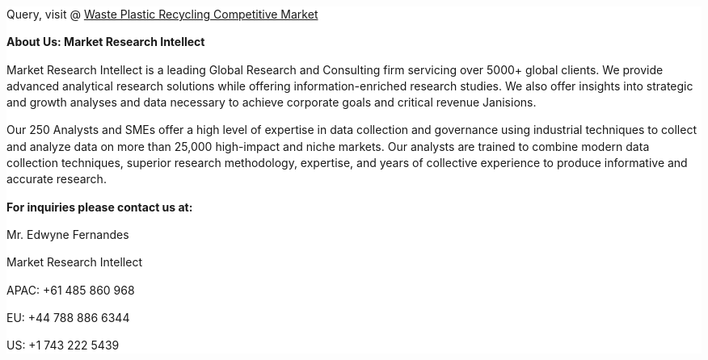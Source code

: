 Query, visit&nbsp;@</strong>&nbsp;</span><span class="font-[700]"><a href="https://www.marketresearchintellect.com/product/global-waste-plastic-recycling-competitive-market/?utm_source=Linkedin&utm_medium=838" target="_blank" data-tracking-control-name="article-ssr-frontend-pulse_little-text-block" data-tracking-will-navigate="" data-test-link="">Waste Plastic Recycling Competitive Market</a></span></p><p><strong><span class="font-[700]">About Us: Market Research Intellect</span></strong></p><p><span class="">Market Research Intellect is a leading Global Research and Consulting firm servicing over 5000+ global clients. We provide advanced analytical research solutions while offering information-enriched research studies.&nbsp;</span>We also offer insights into strategic and growth analyses and data necessary to achieve corporate goals and critical revenue Janisions.</p><p><span class="">Our 250 Analysts and SMEs offer a high level of expertise in data collection and governance using industrial techniques to collect and analyze data on more than 25,000 high-impact and niche markets. Our analysts are trained to combine modern data collection techniques, superior research methodology, expertise, and years of collective experience to produce informative and accurate research.</span></p><p><strong>For inquiries please contact us at:</strong></p><p>Mr. Edwyne Fernandes</p><p>Market Research Intellect</p><p>APAC: +61 485 860 968</p><p>EU: +44 788 886 6344</p><p>US: +1 743 222 5439</p>

